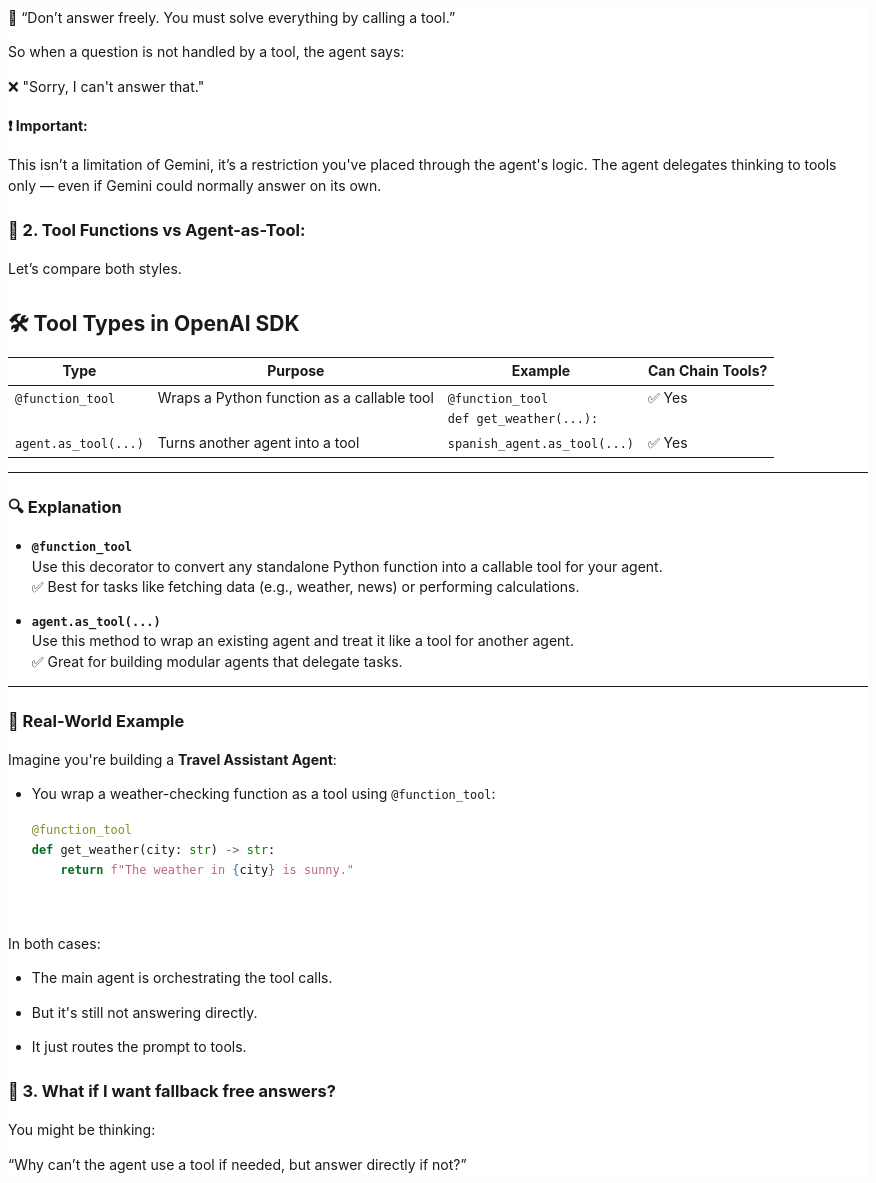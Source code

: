 💬 “Don’t answer freely. You must solve everything by calling a tool.”

So when a question is not handled by a tool, the agent says:

❌ "Sorry, I can't answer that."

#### ❗ Important:

This isn’t a limitation of Gemini, it’s a restriction you've placed through the agent's logic. The agent delegates thinking to tools only — even if Gemini could normally answer on its own.


### 🧰 2. Tool Functions vs Agent-as-Tool:
Let’s compare both styles.


## 🛠️ Tool Types in OpenAI SDK

| **Type**               | **Purpose**                                 | **Example**                                 | **Can Chain Tools?** |
|------------------------|----------------------------------------------|----------------------------------------------|-----------------------|
| `@function_tool`       | Wraps a Python function as a callable tool   | `@function_tool`<br>`def get_weather(...):`   | ✅ Yes                |
| `agent.as_tool(...)`   | Turns another agent into a tool              | `spanish_agent.as_tool(...)`                  | ✅ Yes                |

---

### 🔍 Explanation

- **`@function_tool`**  
  Use this decorator to convert any standalone Python function into a callable tool for your agent.  
  ✅ Best for tasks like fetching data (e.g., weather, news) or performing calculations.

- **`agent.as_tool(...)`**  
  Use this method to wrap an existing agent and treat it like a tool for another agent.  
  ✅ Great for building modular agents that delegate tasks.

---

### 🧠 Real-World Example

Imagine you're building a **Travel Assistant Agent**:

- You wrap a weather-checking function as a tool using `@function_tool`:
  ```python
  @function_tool
  def get_weather(city: str) -> str:
      return f"The weather in {city} is sunny."




In both cases:

 * The main agent is orchestrating the tool calls.

 * But it's still not answering directly.

 * It just routes the prompt to tools.





### 🔄 3. What if I want fallback free answers?
You might be thinking:

 “Why can’t the agent use a tool if needed, but answer directly if not?”
  ```